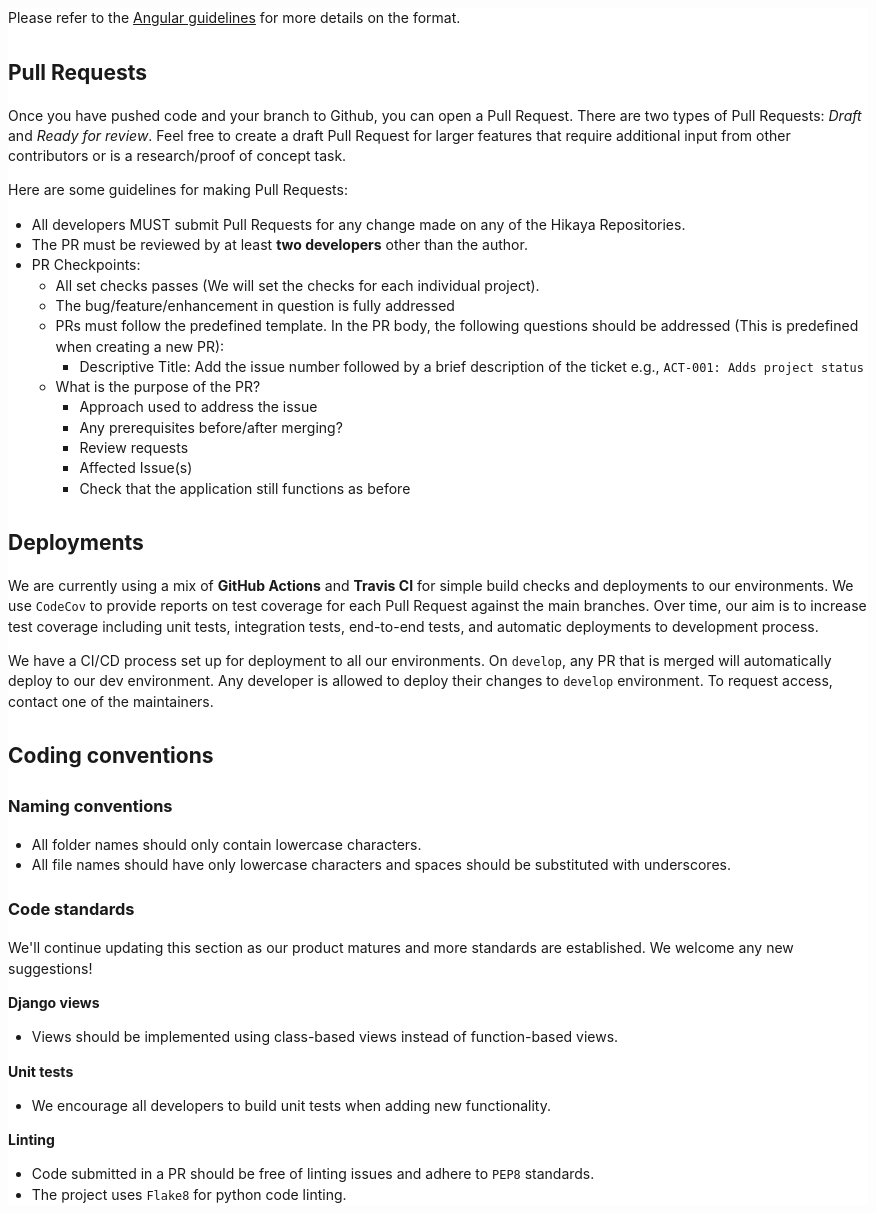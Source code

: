 Please refer to the [Angular guidelines](https://github.com/angular/angular.js/blob/master/DEVELOPERS.md#-git-commit-guidelines) for more details on the format.

## Pull Requests

Once you have pushed code and your branch to Github, you can open a Pull Request. There are two types of Pull Requests: *Draft* and *Ready for review*. Feel free to create a draft Pull Request for larger features that require additional input from other contributors or is a research/proof of concept task.

Here are some guidelines for making Pull Requests:
- All developers MUST submit Pull Requests for any change made on any of the Hikaya Repositories.
- The PR must be reviewed by at least **two developers** other than the author.
- PR Checkpoints:
  - All set checks passes (We will set the checks for each individual project).
  - The bug/feature/enhancement in question is fully addressed
  - PRs must follow the predefined template. In the PR body, the following questions should be addressed (This is predefined when creating a new PR):
  	- Descriptive Title: Add the issue number followed by a brief description of the ticket e.g., `ACT-001: Adds project status`
  - What is the purpose of the PR?
  	- Approach used to address the issue
  	- Any prerequisites before/after merging?
  	- Review requests
  	- Affected Issue(s)
  	- Check that the application still functions as before

## Deployments
We are currently using a mix of **GitHub Actions** and **Travis CI** for simple build checks and deployments to our environments. We use `CodeCov` to provide reports on test coverage for each Pull Request against the main branches. Over time, our aim is to increase test coverage including unit tests, integration tests, end-to-end tests, and automatic deployments to development process.

We have a CI/CD process set up for deployment to all our environments. On `develop`, any PR that is merged will automatically deploy to our dev environment. Any developer is allowed to deploy their changes to `develop` environment. To request access, contact one of the maintainers.

## Coding conventions

### Naming conventions
- All folder names should only contain lowercase characters.
- All file names should have only lowercase characters and spaces should be substituted with underscores.
 
### Code standards
We'll continue updating this section as our product matures and more standards are established. We welcome any new suggestions!
 
**Django views**
  - Views should be implemented using class-based views instead of function-based views.
 
**Unit tests**
  - We encourage all developers to build unit tests when adding new functionality.
 
**Linting**
  - Code submitted in a PR should be free of linting issues and adhere to `PEP8` standards.
  - The project uses `Flake8` for python code linting.